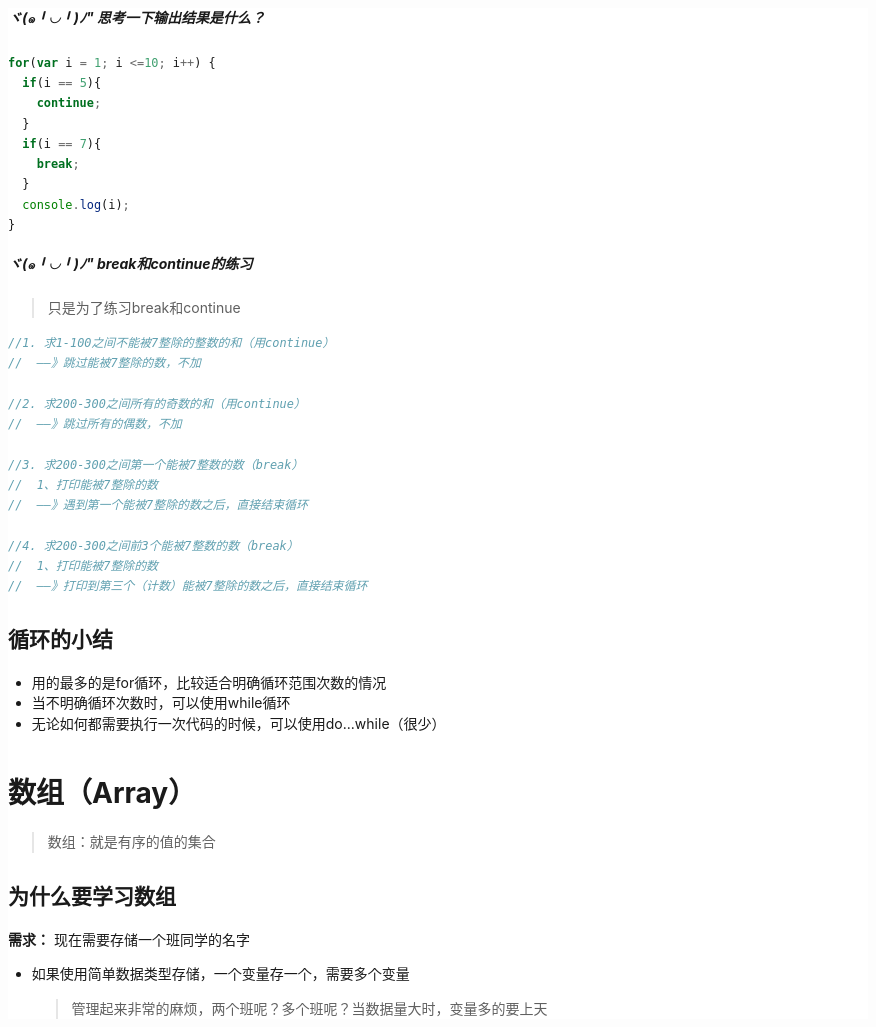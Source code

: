 ##### ヾ(๑╹◡╹)ﾉ"  思考一下输出结果是什么？

```javascript
for(var i = 1; i <=10; i++) {
  if(i == 5){
    continue;
  }
  if(i == 7){
    break;
  }
  console.log(i);
}
```

##### ヾ(๑╹◡╹)ﾉ" break和continue的练习

> 只是为了练习break和continue

```javascript
//1. 求1-100之间不能被7整除的整数的和（用continue）
//  ——》跳过能被7整除的数，不加

//2. 求200-300之间所有的奇数的和（用continue）
//  ——》跳过所有的偶数，不加

//3. 求200-300之间第一个能被7整数的数（break）
//  1、打印能被7整除的数
//  ——》遇到第一个能被7整除的数之后，直接结束循环

//4. 求200-300之间前3个能被7整数的数（break）
//  1、打印能被7整除的数
//  ——》打印到第三个（计数）能被7整除的数之后，直接结束循环
```

## 循环的小结

- 用的最多的是for循环，比较适合明确循环范围次数的情况
- 当不明确循环次数时，可以使用while循环
- 无论如何都需要执行一次代码的时候，可以使用do...while（很少）



# 数组（Array）

> 数组：就是有序的值的集合

## 为什么要学习数组

**需求：** 现在需要存储一个班同学的名字

- 如果使用简单数据类型存储，一个变量存一个，需要多个变量

  > 管理起来非常的麻烦，两个班呢？多个班呢？当数据量大时，变量多的要上天
